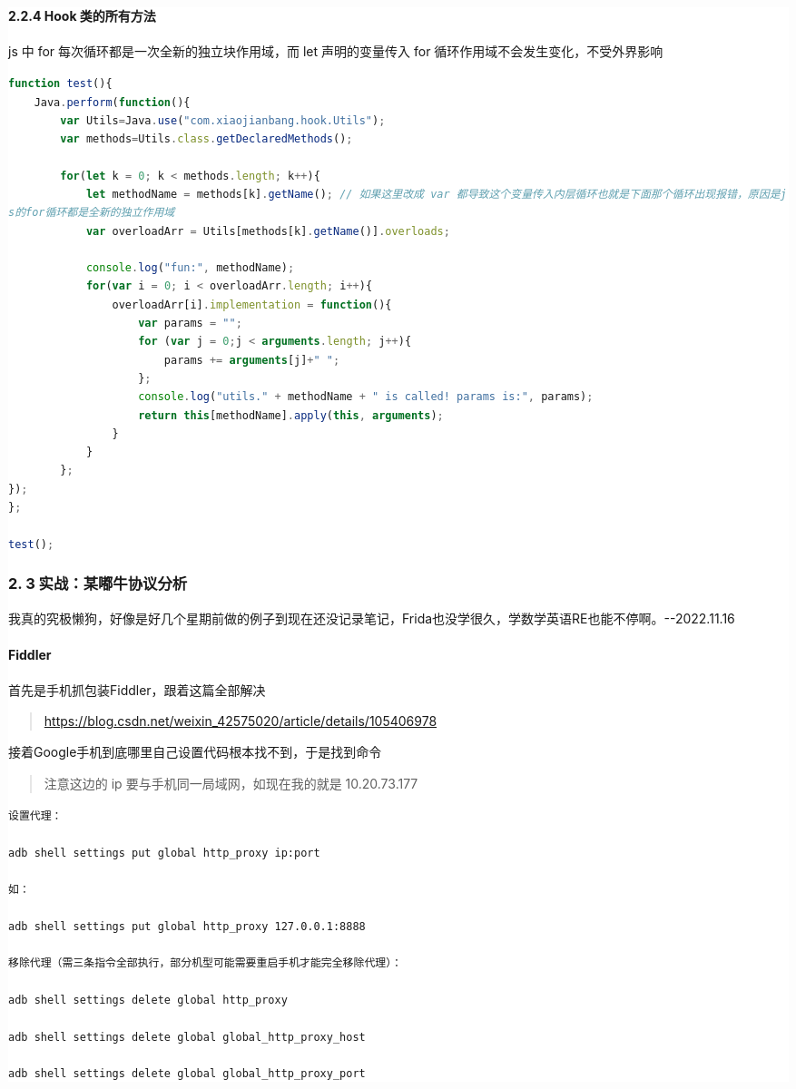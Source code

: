 


#### 2.2.4 Hook 类的所有方法

js 中 for 每次循环都是一次全新的独立块作用域，而 let 声明的变量传入 for 循环作用域不会发生变化，不受外界影响

```js
function test(){
    Java.perform(function(){
        var Utils=Java.use("com.xiaojianbang.hook.Utils");
        var methods=Utils.class.getDeclaredMethods();

        for(let k = 0; k < methods.length; k++){
            let methodName = methods[k].getName(); // 如果这里改成 var 都导致这个变量传入内层循环也就是下面那个循环出现报错，原因是js的for循环都是全新的独立作用域
            var overloadArr = Utils[methods[k].getName()].overloads;

            console.log("fun:", methodName);
            for(var i = 0; i < overloadArr.length; i++){
                overloadArr[i].implementation = function(){
                    var params = "";
                    for (var j = 0;j < arguments.length; j++){
                        params += arguments[j]+" ";
                    };
                    console.log("utils." + methodName + " is called! params is:", params);
                    return this[methodName].apply(this, arguments);
                }
            }
        };
});
};

test();
```



### 2. 3 实战：某嘟牛协议分析

我真的究极懒狗，好像是好几个星期前做的例子到现在还没记录笔记，Frida也没学很久，学数学英语RE也能不停啊。--2022.11.16

#### Fiddler

首先是手机抓包装Fiddler，跟着这篇全部解决

> https://blog.csdn.net/weixin_42575020/article/details/105406978

接着Google手机到底哪里自己设置代码根本找不到，于是找到命令

> 注意这边的 ip 要与手机同一局域网，如现在我的就是 10.20.73.177

```
设置代理：

adb shell settings put global http_proxy ip:port

如：

adb shell settings put global http_proxy 127.0.0.1:8888

移除代理（需三条指令全部执行，部分机型可能需要重启手机才能完全移除代理）：

adb shell settings delete global http_proxy

adb shell settings delete global global_http_proxy_host

adb shell settings delete global global_http_proxy_port

```